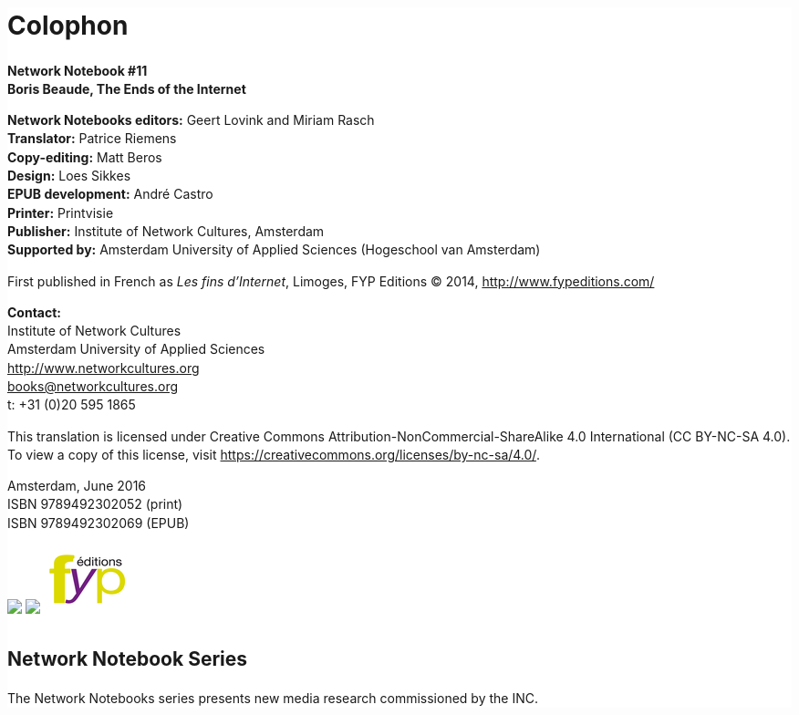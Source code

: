 

# Colophon

<span class="white">**Network Notebook #11**<br />
  **Boris Beaude, The Ends of the Internet**</span>

<span class="white">**Network Notebooks editors:** Geert Lovink and
Miriam Rasch  
**Translator:** Patrice Riemens  
**Copy-editing:** Matt Beros  
**Design:** Loes Sikkes  
**EPUB development:** André Castro  
**Printer:** Printvisie  
**Publisher:** Institute of Network Cultures, Amsterdam  
**Supported by:** Amsterdam University of Applied Sciences (Hogeschool van Amsterdam)</span>

<span class="white">First published in French as *Les fins d’Internet*, Limoges, FYP Editions &copy; 2014, <http://www.fypeditions.com/></span>


<span class="white">**Contact:**  
Institute of Network Cultures  
Amsterdam University of Applied Sciences   
<http://www.networkcultures.org>  
<a href="mailto:books@networkcultures.org">books@networkcultures.org</a>  
t: +31 (0)20 595 1865</span>

<span class="white">
<https://www.networkcultures.org/publications></span>

<span class="white">This translation is licensed under Creative Commons Attribution-NonCommercial-ShareAlike 4.0 International (CC BY-NC-SA 4.0). To view a copy of this license, visit <https://creativecommons.org/licenses/by-nc-sa/4.0/>.</span>

<span class="white">Amsterdam, June 2016  
ISBN 9789492302052 (print)  
ISBN 9789492302069 (EPUB)</span>

![](imgs/file1.jpg)
![](imgs/file2.jpg)
![](imgs/fyp.png)


## Network Notebook Series

<span class="white">The Network Notebooks series presents new media
  research commissioned by the INC.</span>
